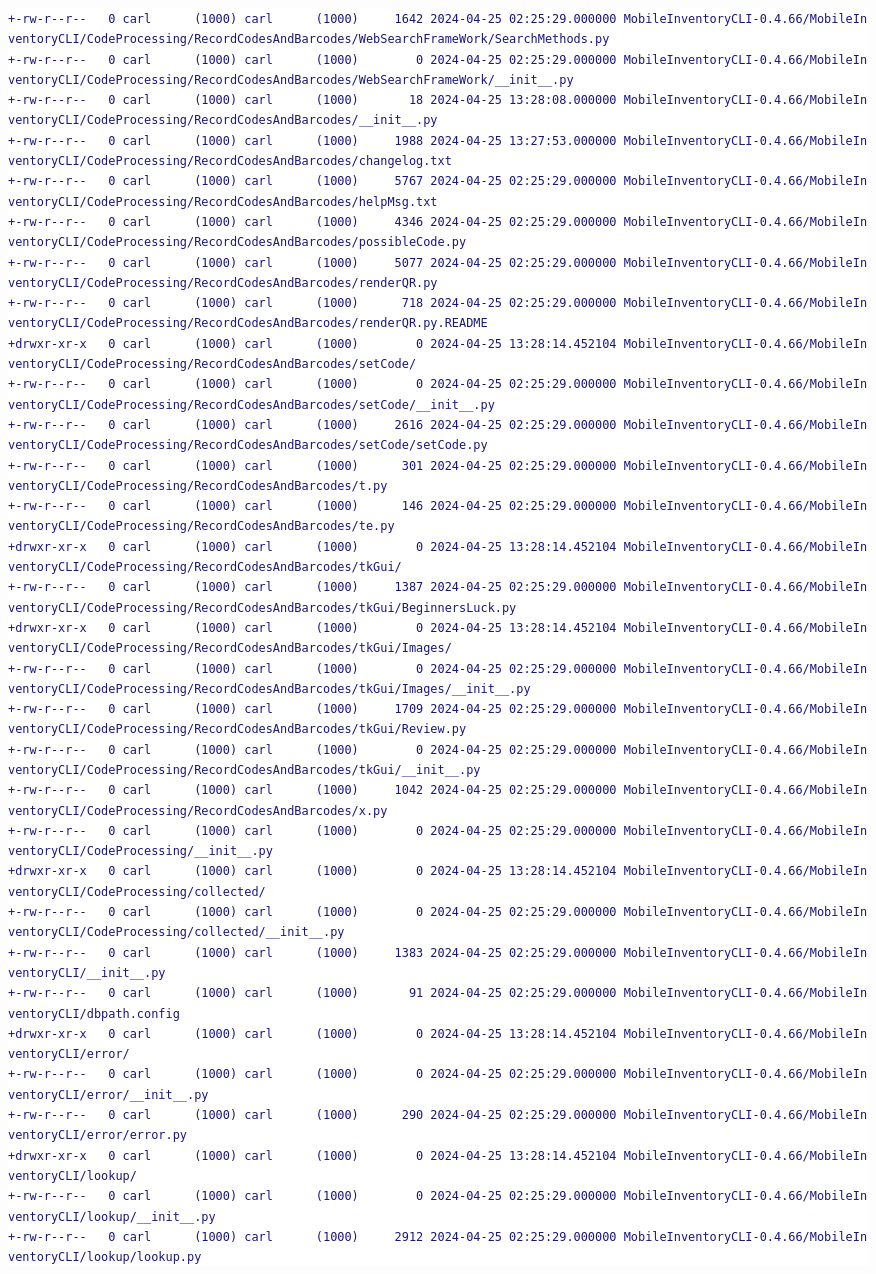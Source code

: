 ```diff
+-rw-r--r--   0 carl      (1000) carl      (1000)     1642 2024-04-25 02:25:29.000000 MobileInventoryCLI-0.4.66/MobileInventoryCLI/CodeProcessing/RecordCodesAndBarcodes/WebSearchFrameWork/SearchMethods.py
+-rw-r--r--   0 carl      (1000) carl      (1000)        0 2024-04-25 02:25:29.000000 MobileInventoryCLI-0.4.66/MobileInventoryCLI/CodeProcessing/RecordCodesAndBarcodes/WebSearchFrameWork/__init__.py
+-rw-r--r--   0 carl      (1000) carl      (1000)       18 2024-04-25 13:28:08.000000 MobileInventoryCLI-0.4.66/MobileInventoryCLI/CodeProcessing/RecordCodesAndBarcodes/__init__.py
+-rw-r--r--   0 carl      (1000) carl      (1000)     1988 2024-04-25 13:27:53.000000 MobileInventoryCLI-0.4.66/MobileInventoryCLI/CodeProcessing/RecordCodesAndBarcodes/changelog.txt
+-rw-r--r--   0 carl      (1000) carl      (1000)     5767 2024-04-25 02:25:29.000000 MobileInventoryCLI-0.4.66/MobileInventoryCLI/CodeProcessing/RecordCodesAndBarcodes/helpMsg.txt
+-rw-r--r--   0 carl      (1000) carl      (1000)     4346 2024-04-25 02:25:29.000000 MobileInventoryCLI-0.4.66/MobileInventoryCLI/CodeProcessing/RecordCodesAndBarcodes/possibleCode.py
+-rw-r--r--   0 carl      (1000) carl      (1000)     5077 2024-04-25 02:25:29.000000 MobileInventoryCLI-0.4.66/MobileInventoryCLI/CodeProcessing/RecordCodesAndBarcodes/renderQR.py
+-rw-r--r--   0 carl      (1000) carl      (1000)      718 2024-04-25 02:25:29.000000 MobileInventoryCLI-0.4.66/MobileInventoryCLI/CodeProcessing/RecordCodesAndBarcodes/renderQR.py.README
+drwxr-xr-x   0 carl      (1000) carl      (1000)        0 2024-04-25 13:28:14.452104 MobileInventoryCLI-0.4.66/MobileInventoryCLI/CodeProcessing/RecordCodesAndBarcodes/setCode/
+-rw-r--r--   0 carl      (1000) carl      (1000)        0 2024-04-25 02:25:29.000000 MobileInventoryCLI-0.4.66/MobileInventoryCLI/CodeProcessing/RecordCodesAndBarcodes/setCode/__init__.py
+-rw-r--r--   0 carl      (1000) carl      (1000)     2616 2024-04-25 02:25:29.000000 MobileInventoryCLI-0.4.66/MobileInventoryCLI/CodeProcessing/RecordCodesAndBarcodes/setCode/setCode.py
+-rw-r--r--   0 carl      (1000) carl      (1000)      301 2024-04-25 02:25:29.000000 MobileInventoryCLI-0.4.66/MobileInventoryCLI/CodeProcessing/RecordCodesAndBarcodes/t.py
+-rw-r--r--   0 carl      (1000) carl      (1000)      146 2024-04-25 02:25:29.000000 MobileInventoryCLI-0.4.66/MobileInventoryCLI/CodeProcessing/RecordCodesAndBarcodes/te.py
+drwxr-xr-x   0 carl      (1000) carl      (1000)        0 2024-04-25 13:28:14.452104 MobileInventoryCLI-0.4.66/MobileInventoryCLI/CodeProcessing/RecordCodesAndBarcodes/tkGui/
+-rw-r--r--   0 carl      (1000) carl      (1000)     1387 2024-04-25 02:25:29.000000 MobileInventoryCLI-0.4.66/MobileInventoryCLI/CodeProcessing/RecordCodesAndBarcodes/tkGui/BeginnersLuck.py
+drwxr-xr-x   0 carl      (1000) carl      (1000)        0 2024-04-25 13:28:14.452104 MobileInventoryCLI-0.4.66/MobileInventoryCLI/CodeProcessing/RecordCodesAndBarcodes/tkGui/Images/
+-rw-r--r--   0 carl      (1000) carl      (1000)        0 2024-04-25 02:25:29.000000 MobileInventoryCLI-0.4.66/MobileInventoryCLI/CodeProcessing/RecordCodesAndBarcodes/tkGui/Images/__init__.py
+-rw-r--r--   0 carl      (1000) carl      (1000)     1709 2024-04-25 02:25:29.000000 MobileInventoryCLI-0.4.66/MobileInventoryCLI/CodeProcessing/RecordCodesAndBarcodes/tkGui/Review.py
+-rw-r--r--   0 carl      (1000) carl      (1000)        0 2024-04-25 02:25:29.000000 MobileInventoryCLI-0.4.66/MobileInventoryCLI/CodeProcessing/RecordCodesAndBarcodes/tkGui/__init__.py
+-rw-r--r--   0 carl      (1000) carl      (1000)     1042 2024-04-25 02:25:29.000000 MobileInventoryCLI-0.4.66/MobileInventoryCLI/CodeProcessing/RecordCodesAndBarcodes/x.py
+-rw-r--r--   0 carl      (1000) carl      (1000)        0 2024-04-25 02:25:29.000000 MobileInventoryCLI-0.4.66/MobileInventoryCLI/CodeProcessing/__init__.py
+drwxr-xr-x   0 carl      (1000) carl      (1000)        0 2024-04-25 13:28:14.452104 MobileInventoryCLI-0.4.66/MobileInventoryCLI/CodeProcessing/collected/
+-rw-r--r--   0 carl      (1000) carl      (1000)        0 2024-04-25 02:25:29.000000 MobileInventoryCLI-0.4.66/MobileInventoryCLI/CodeProcessing/collected/__init__.py
+-rw-r--r--   0 carl      (1000) carl      (1000)     1383 2024-04-25 02:25:29.000000 MobileInventoryCLI-0.4.66/MobileInventoryCLI/__init__.py
+-rw-r--r--   0 carl      (1000) carl      (1000)       91 2024-04-25 02:25:29.000000 MobileInventoryCLI-0.4.66/MobileInventoryCLI/dbpath.config
+drwxr-xr-x   0 carl      (1000) carl      (1000)        0 2024-04-25 13:28:14.452104 MobileInventoryCLI-0.4.66/MobileInventoryCLI/error/
+-rw-r--r--   0 carl      (1000) carl      (1000)        0 2024-04-25 02:25:29.000000 MobileInventoryCLI-0.4.66/MobileInventoryCLI/error/__init__.py
+-rw-r--r--   0 carl      (1000) carl      (1000)      290 2024-04-25 02:25:29.000000 MobileInventoryCLI-0.4.66/MobileInventoryCLI/error/error.py
+drwxr-xr-x   0 carl      (1000) carl      (1000)        0 2024-04-25 13:28:14.452104 MobileInventoryCLI-0.4.66/MobileInventoryCLI/lookup/
+-rw-r--r--   0 carl      (1000) carl      (1000)        0 2024-04-25 02:25:29.000000 MobileInventoryCLI-0.4.66/MobileInventoryCLI/lookup/__init__.py
+-rw-r--r--   0 carl      (1000) carl      (1000)     2912 2024-04-25 02:25:29.000000 MobileInventoryCLI-0.4.66/MobileInventoryCLI/lookup/lookup.py
```